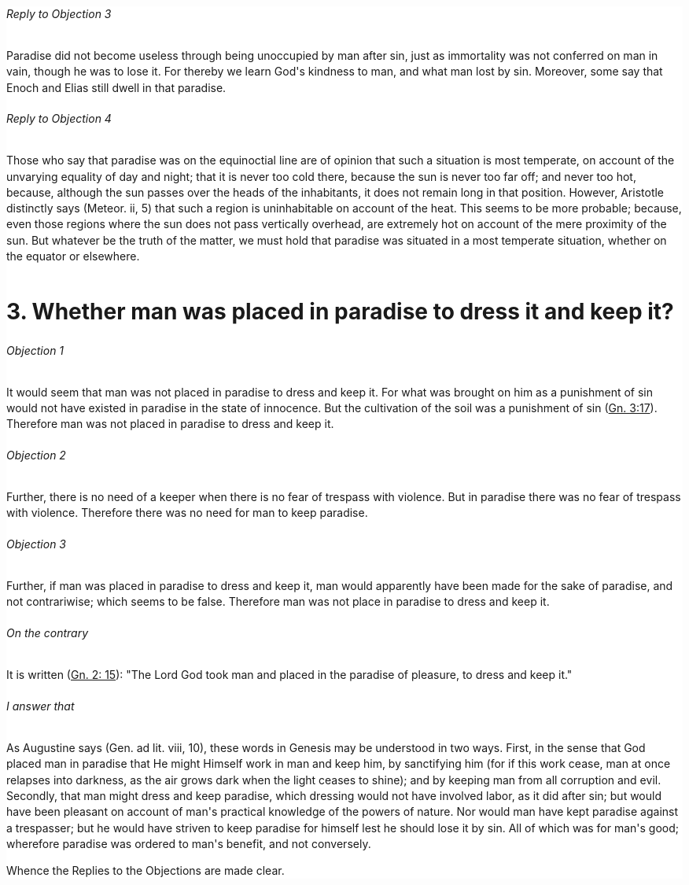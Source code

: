 ###### Reply to Objection 3
Paradise did not become useless through being unoccupied by man after sin, just as immortality was not conferred on man in vain, though he was to lose it. For thereby we learn God's kindness to man, and what man lost by sin. Moreover, some say that Enoch and Elias still dwell in that paradise.  

###### Reply to Objection 4
Those who say that paradise was on the equinoctial line are of opinion that such a situation is most temperate, on account of the unvarying equality of day and night; that it is never too cold there, because the sun is never too far off; and never too hot, because, although the sun passes over the heads of the inhabitants, it does not remain long in that position. However, Aristotle distinctly says (Meteor. ii, 5) that such a region is uninhabitable on account of the heat. This seems to be more probable; because, even those regions where the sun does not pass vertically overhead, are extremely hot on account of the mere proximity of the sun. But whatever be the truth of the matter, we must hold that paradise was situated in a most temperate situation, whether on the equator or elsewhere.  




# 3. Whether man was placed in paradise to dress it and keep it? 

###### Objection 1
It would seem that man was not placed in paradise to dress and keep it. For what was brought on him as a punishment of sin would not have existed in paradise in the state of innocence. But the cultivation of the soil was a punishment of sin ([Gn. 3:17](http://bible.gospelcom.net/bible?Gn++3:17)). Therefore man was not placed in paradise to dress and keep it.  

###### Objection 2
Further, there is no need of a keeper when there is no fear of trespass with violence. But in paradise there was no fear of trespass with violence. Therefore there was no need for man to keep paradise.  

###### Objection 3
Further, if man was placed in paradise to dress and keep it, man would apparently have been made for the sake of paradise, and not contrariwise; which seems to be false. Therefore man was not place in paradise to dress and keep it.  

###### On the contrary
It is written ([Gn. 2: 15](http://bible.gospelcom.net/bible?Gn++2:+15)): "The Lord God took man and placed in the paradise of pleasure, to dress and keep it."  

###### I answer that
As Augustine says (Gen. ad lit. viii, 10), these words in Genesis may be understood in two ways. First, in the sense that God placed man in paradise that He might Himself work in man and keep him, by sanctifying him (for if this work cease, man at once relapses into darkness, as the air grows dark when the light ceases to shine); and by keeping man from all corruption and evil. Secondly, that man might dress and keep paradise, which dressing would not have involved labor, as it did after sin; but would have been pleasant on account of man's practical knowledge of the powers of nature. Nor would man have kept paradise against a trespasser; but he would have striven to keep paradise for himself lest he should lose it by sin. All of which was for man's good; wherefore paradise was ordered to man's benefit, and not conversely.  

Whence the Replies to the Objections are made clear.
